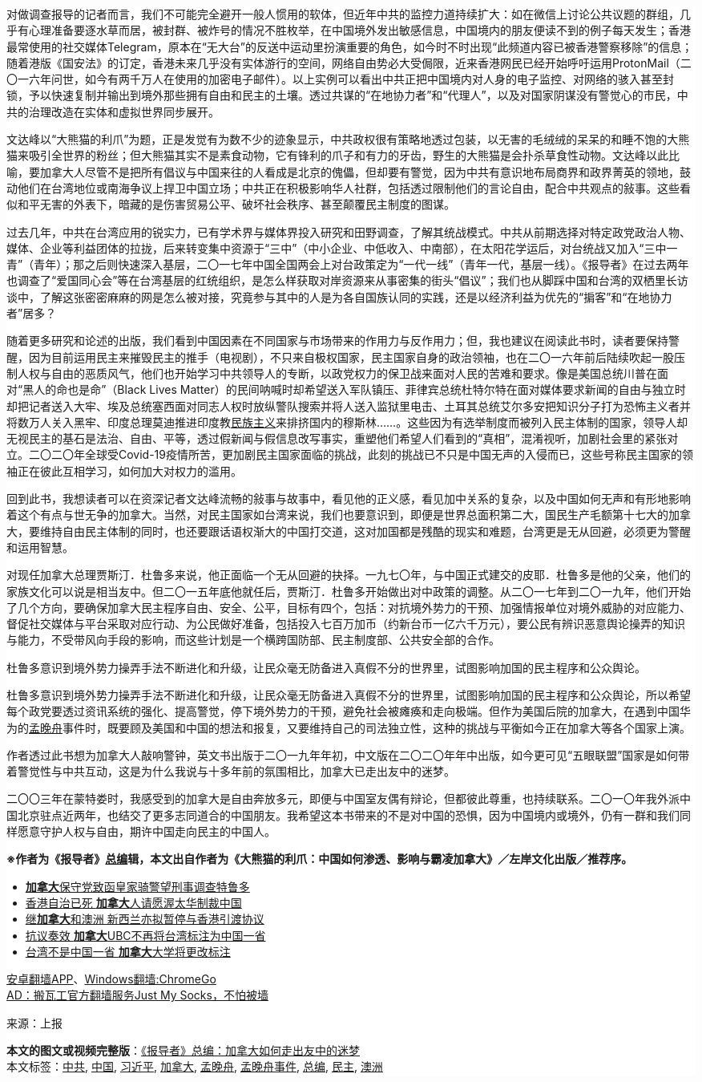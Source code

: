 <p>对做调查报导的记者而言，我们不可能完全避开一般人惯用的软体，但近年中共的监控力道持续扩大：如在微信上讨论公共议题的群组，几乎有心理准备要逐水草而居，被封群、被炸号的情况不胜枚举，在中国境外发出敏感信息，中国境内的朋友便读不到的例子每天发生；香港最常使用的社交媒体Telegram，原本在“无大台”的反送中运动里扮演重要的角色，如今时不时出现“此频道内容已被香港警察移除”的信息；随着港版《国安法》的订定，香港未来几乎没有实体游行的空间，网络自由势必大受侷限，近来香港网民已经开始呼吁运用ProtonMail（二〇一六年问世，如今有两千万人在使用的加密电子邮件）。以上实例可以看出中共正把中国境内对人身的电子监控、对网络的骇入甚至封锁，予以快速复制并输出到境外那些拥有自由和民主的土壤。透过共谋的“在地协力者”和“代理人”，以及对国家阴谋没有警觉心的市民，中共的治理改造在实体和虚拟世界同步展开。</p> <p>文达峰以“大熊猫的利爪”为题，正是发觉有为数不少的迹象显示，中共政权很有策略地透过包装，以无害的毛绒绒的呆呆的和睡不饱的大熊猫来吸引全世界的粉丝；但大熊猫其实不是素食动物，它有锋利的爪子和有力的牙齿，野生的大熊猫是会扑杀草食性动物。文达峰以此比喻，要加拿大人尽管不是把所有倡议与中国来往的人看成是北京的傀儡，但却要有警觉，因为中共有意识地布局商界和政界菁英的领地，鼓动他们在台湾地位或南海争议上捍卫中国立场；中共正在积极影响华人社群，包括透过限制他们的言论自由，配合中共观点的敍事。这些看似和平无害的外表下，暗藏的是伤害贸易公平、破坏社会秩序、甚至颠覆民主制度的图谋。</p> <p>过去几年，中共在台湾应用的锐实力，已有学术界与媒体界投入研究和田野调查，了解其统战模式。中共从前期选择对特定政党政治人物、媒体、企业等利益团体的拉拢，后来转变集中资源于“三中”（中小企业、中低收入、中南部），在太阳花学运后，对台统战又加入“三中一青”（青年）；那之后则快速深入基层，二〇一七年中国全国两会上对台政策定为“一代一线”（青年一代，基层一线）。《报导者》在过去两年也调查了“爱国同心会”等在台湾基层的红统组织，是怎么样获取对岸资源来从事密集的街头“倡议”；我们也从脚踩中国和台湾的双栖里长访谈中，了解这张密密麻麻的网是怎么被对接，究竟参与其中的人是为各自国族认同的实践，还是以经济利益为优先的“掮客”和“在地协力者”居多？</p>  <p>随着更多研究和论述的出版，我们看到中国因素在不同国家与市场带来的作用力与反作用力；但，我也建议在阅读此书时，读者要保持警醒，因为目前运用民主来摧毁民主的推手（电视剧），不只来自极权国家，民主国家自身的政治领袖，也在二〇一六年前后陆续吹起一股压制人权与自由的恶质风气，他们也开始学习中共领导人的专断，以政党权力的保卫战来面对人民的苦难和要求。像是美国总统川普在面对“黑人的命也是命”（Black Lives Matter）的民间呐喊时却希望送入军队镇压、菲律宾总统杜特尔特在面对媒体要求新闻的自由与独立时却把记者送入大牢、埃及总统塞西面对同志人权时放纵警队搜索并将人送入监狱里电击、土耳其总统艾尔多安把知识分子打为恐怖主义者并将数万人关入黑牢、印度总理莫迪推进印度教<span class='wp_keywordlink'><a href="https://www.bannedbook.org/forum11/topic333.html" title="禁片：民族主义和三座大山" target="_blank">民族主义</a></span>来排挤国内的穆斯林……。这些因为有选举制度而被列入民主体制的国家，领导人却无视民主的基石是法治、自由、平等，透过假新闻与假信息改写事实，重塑他们希望人们看到的“真相”，混淆视听，加剧社会里的紧张对立。二〇二〇年全球受Covid-19疫情所苦，更加剧民主国家面临的挑战，此刻的挑战已不只是中国无声的入侵而已，这些号称民主国家的领袖正在彼此互相学习，如何加大对权力的滥用。</p> <p>回到此书，我想读者可以在资深记者文达峰流畅的敍事与故事中，看见他的正义感，看见加中关系的复杂，以及中国如何无声和有形地影响着这个有点与世无争的加拿大。当然，对民主国家如台湾来说，我们也要意识到，即便是世界总面积第二大，国民生产毛额第十七大的加拿大，要维持自由民主体制的同时，也还要跟话语权渐大的中国打交道，这对加国都是残酷的现实和难题，台湾更是无从回避，必须更为警醒和运用智慧。</p> <p>对现任加拿大总理贾斯汀．杜鲁多来说，他正面临一个无从回避的抉择。一九七〇年，与中国正式建交的皮耶．杜鲁多是他的父亲，他们的家族文化可以说是相当友中。但二〇一五年底他就任后，贾斯汀．杜鲁多开始做出对中政策的调整。从二〇一七年到二〇一九年，他们开始了几个方向，要确保加拿大民主程序自由、安全、公平，目标有四个，包括：对抗境外势力的干预、加强情报单位对境外威胁的对应能力、督促社交媒体与平台采取对应行动、为公民做好准备，包括投入七百万加币（约新台币一亿六千万元），要公民有辨识恶意舆论操弄的知识与能力，不受带风向手段的影响，而这些计划是一个横跨国防部、民主制度部、公共安全部的合作。</p> <p>杜鲁多意识到境外势力操弄手法不断进化和升级，让民众毫无防备进入真假不分的世界里，试图影响加国的民主程序和公众舆论。</p> <p>杜鲁多意识到境外势力操弄手法不断进化和升级，让民众毫无防备进入真假不分的世界里，试图影响加国的民主程序和公众舆论，所以希望每个政党要透过资讯系统的强化、提高警觉，停下境外势力的干预，避免社会被瘫痪和走向极端。但作为美国后院的加拿大，在遇到中国华为的<a href="https://www.bannedbook.org/bnews/tag/%e5%ad%9f%e6%99%9a%e8%88%9f/" class="st_tag internal_tag" rel="tag" title="标签 孟晚舟 下的日志">孟晚舟</a>事件时，既要顾及美国和中国的想法和报复，又要维持自己的司法独立性，这种的挑战与平衡如今正在加拿大等各个国家上演。</p> <p>作者透过此书想为加拿大人敲响警钟，英文书出版于二〇一九年年初，中文版在二〇二〇年年中出版，如今更可见“五眼联盟”国家是如何带着警觉性与中共互动，这是为什么我说与十多年前的氛围相比，加拿大已走出友中的迷梦。</p> <p>二〇〇三年在蒙特娄时，我感受到的加拿大是自由奔放多元，即便与中国室友偶有辩论，但都彼此尊重，也持续联系。二〇一〇年我外派中国北京驻点近两年，也结交了更多志同道合的中国朋友。我希望这本书带来的不是对中国的恐惧，因为中国境内或境外，仍有一群和我们同样愿意守护人权与自由，期许中国走向民主的中国人。</p> <p><strong>※作者为《报导者》<a href="https://www.bannedbook.org/bnews/tag/%E6%80%BB%E7%BC%96/" class="st_tag internal_tag" rel="tag" title="标签 总编 下的日志">总编</a>辑，本文出自作者为《</strong><strong>大熊猫的利爪：中国如何渗透、影响与霸凌加拿大》</strong><strong>／左岸文化出版／</strong><strong>推荐序。</strong></p> <ul class='op-related-articles' title='相关阅读'> <li><a href='https://www.bannedbook.org/bnews/cnnews/20200711/1359073.html' target='_blank'><b>加拿大</b>保守党致函皇家骑警望刑事调查特鲁多</a></li> <li><a href='https://www.bannedbook.org/bnews/headline/20200711/1358919.html' target='_blank'>香港自治已死  <b>加拿大</b>人请愿渥太华制裁中国</a></li> <li><a href='https://www.bannedbook.org/bnews/comments/20200709/1358189.html' target='_blank'>继<b>加拿大</b>和澳洲 新西兰亦拟暂停与香港引渡协议</a></li> <li><a href='https://www.bannedbook.org/bnews/cnnews/hknews/20200709/1357849.html' target='_blank'>抗议奏效 <b>加拿大</b>UBC不再将台湾标注为中国一省</a></li> <li><a href='https://www.bannedbook.org/bnews/ssgc/20200709/1357833.html' target='_blank'>台湾不是中国一省  <b>加拿大</b>大学将更改标注</a></li> </ul> <div class="texttj"> <a href="https://github.com/bannedbook/fanqiang/wiki/%E7%A6%81%E9%97%BB%E7%BD%91%E5%AE%89%E5%8D%93%E7%BF%BB%E5%A2%99%E6%96%B0%E9%97%BBAPP" target="_blank">安卓翻墙APP</a>、<a href="https://github.com/bannedbook/fanqiang/wiki/Chrome%E4%B8%80%E9%94%AE%E7%BF%BB%E5%A2%99%E5%8C%85" target="_blank">Windows翻墙:ChromeGo</a><br/> <a href="https://github.com/killgcd/justmysocks/blob/master/README.md" target="_blank">AD：搬瓦工官方翻墙服务Just My Socks，不怕被墙</a> </div><p> 来源：上报 </p> <a name='sharetosocial'></a>         <div><b>本文的图文或视频完整版</b>：<a href='https://www.bannedbook.org/bnews/comments/20200712/1359489.html'>《报导者》总编：加拿大如何走出友中的迷梦</a></div>  </div> <div class="postfooter"> <div>本文标签：<a href="https://www.bannedbook.org/bnews/tag/%e4%b8%ad%e5%85%b1/" rel="tag">中共</a>, <a href="https://www.bannedbook.org/bnews/tag/%E4%B8%AD%E5%9B%BD/" rel="tag">中国</a>, <a href="https://www.bannedbook.org/bnews/tag/%e4%b9%a0%e8%bf%91%e5%b9%b3/" rel="tag">习近平</a>, <a href="https://www.bannedbook.org/bnews/tag/%e5%8a%a0%e6%8b%bf%e5%a4%a7/" rel="tag">加拿大</a>, <a href="https://www.bannedbook.org/bnews/tag/%e5%ad%9f%e6%99%9a%e8%88%9f/" rel="tag">孟晚舟</a>, <a href="https://www.bannedbook.org/bnews/tag/%e5%ad%9f%e6%99%9a%e8%88%9f%e4%ba%8b%e4%bb%b6/" rel="tag">孟晚舟事件</a>, <a href="https://www.bannedbook.org/bnews/tag/%E6%80%BB%E7%BC%96/" rel="tag">总编</a>, <a href="https://www.bannedbook.org/bnews/tag/%e6%b0%91%e4%b8%bb/" rel="tag">民主</a>, <a href="https://www.bannedbook.org/bnews/tag/%e6%be%b3%e6%b4%b2/" rel="tag">澳洲</a></div>  </div> 